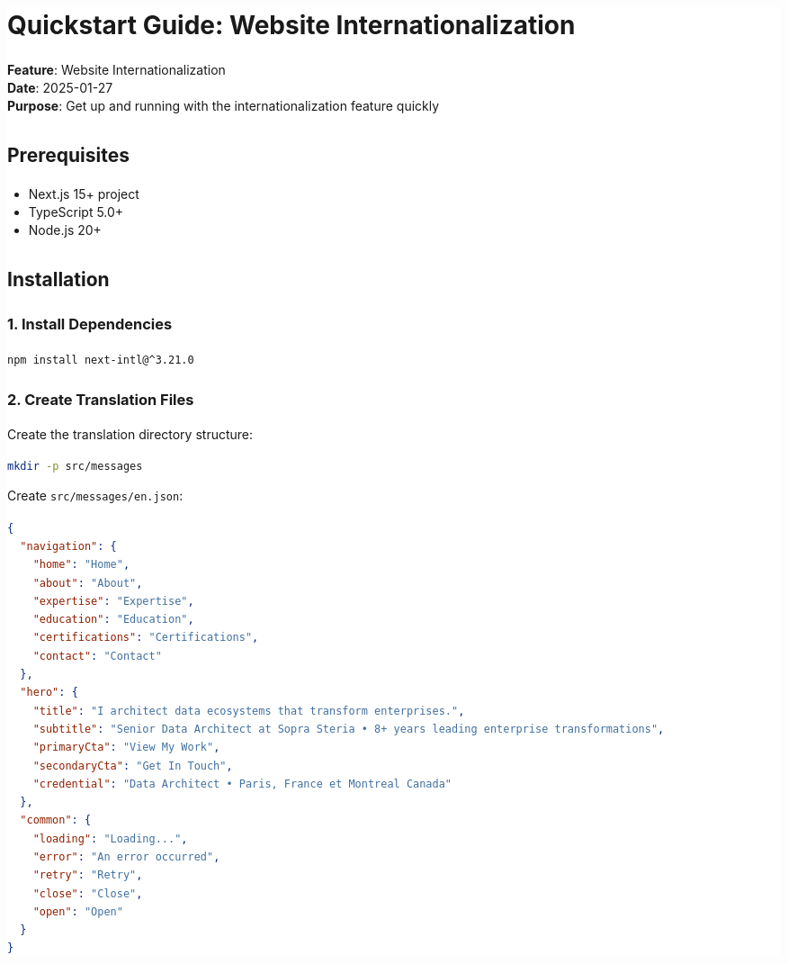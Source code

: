 # Quickstart Guide: Website Internationalization

**Feature**: Website Internationalization  
**Date**: 2025-01-27  
**Purpose**: Get up and running with the internationalization feature quickly

## Prerequisites

- Next.js 15+ project
- TypeScript 5.0+
- Node.js 20+

## Installation

### 1. Install Dependencies

```bash
npm install next-intl@^3.21.0
```

### 2. Create Translation Files

Create the translation directory structure:

```bash
mkdir -p src/messages
```

Create `src/messages/en.json`:
```json
{
  "navigation": {
    "home": "Home",
    "about": "About",
    "expertise": "Expertise",
    "education": "Education",
    "certifications": "Certifications",
    "contact": "Contact"
  },
  "hero": {
    "title": "I architect data ecosystems that transform enterprises.",
    "subtitle": "Senior Data Architect at Sopra Steria • 8+ years leading enterprise transformations",
    "primaryCta": "View My Work",
    "secondaryCta": "Get In Touch",
    "credential": "Data Architect • Paris, France et Montreal Canada"
  },
  "common": {
    "loading": "Loading...",
    "error": "An error occurred",
    "retry": "Retry",
    "close": "Close",
    "open": "Open"
  }
}
```
